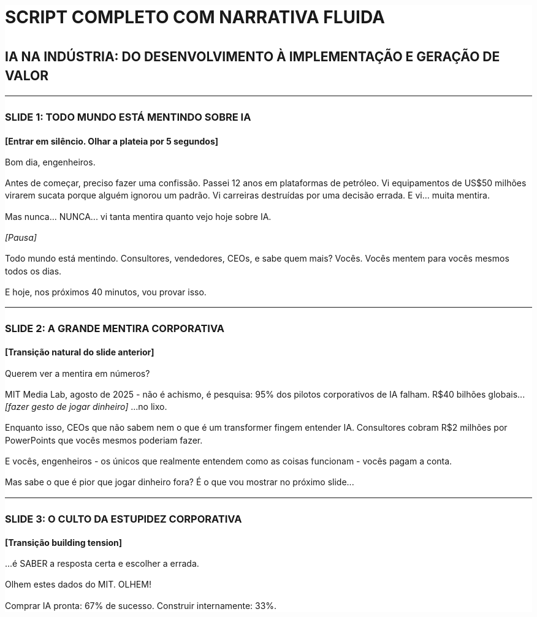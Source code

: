 # **SCRIPT COMPLETO COM NARRATIVA FLUIDA**
## **IA NA INDÚSTRIA: DO DESENVOLVIMENTO À IMPLEMENTAÇÃO E GERAÇÃO DE VALOR**

---

### **SLIDE 1: TODO MUNDO ESTÁ MENTINDO SOBRE IA**

**[Entrar em silêncio. Olhar a plateia por 5 segundos]**

Bom dia, engenheiros.

Antes de começar, preciso fazer uma confissão. Passei 12 anos em plataformas de petróleo. Vi equipamentos de US$50 milhões virarem sucata porque alguém ignorou um padrão. Vi carreiras destruídas por uma decisão errada. E vi... muita mentira.

Mas nunca... NUNCA... vi tanta mentira quanto vejo hoje sobre IA.

*[Pausa]*

Todo mundo está mentindo. Consultores, vendedores, CEOs, e sabe quem mais? Vocês. Vocês mentem para vocês mesmos todos os dias.

E hoje, nos próximos 40 minutos, vou provar isso.

---

### **SLIDE 2: A GRANDE MENTIRA CORPORATIVA**

**[Transição natural do slide anterior]**

Querem ver a mentira em números?

MIT Media Lab, agosto de 2025 - não é achismo, é pesquisa: 95% dos pilotos corporativos de IA falham. R$40 bilhões globais... *[fazer gesto de jogar dinheiro]* ...no lixo.

Enquanto isso, CEOs que não sabem nem o que é um transformer fingem entender IA. Consultores cobram R$2 milhões por PowerPoints que vocês mesmos poderiam fazer. 

E vocês, engenheiros - os únicos que realmente entendem como as coisas funcionam - vocês pagam a conta.

Mas sabe o que é pior que jogar dinheiro fora? É o que vou mostrar no próximo slide...

---

### **SLIDE 3: O CULTO DA ESTUPIDEZ CORPORATIVA**

**[Transição building tension]**

...é SABER a resposta certa e escolher a errada.

Olhem estes dados do MIT. OLHEM! 

Comprar IA pronta: 67% de sucesso.
Construir internamente: 33%.
